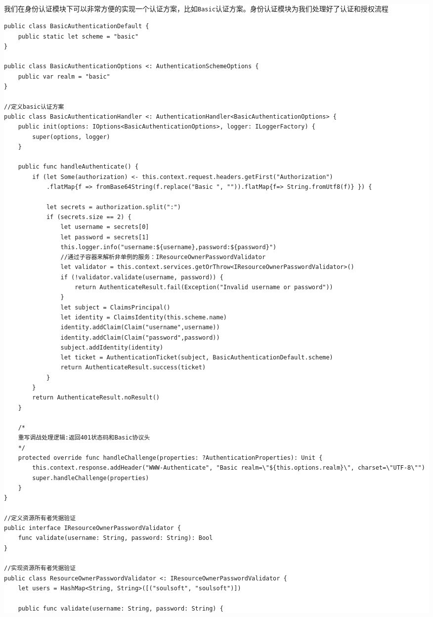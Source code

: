 我们在身份认证模块下可以非常方便的实现一个认证方案，比如`Basic`认证方案。身份认证模块为我们处理好了认证和授权流程

``` cangjie
public class BasicAuthenticationDefault {
    public static let scheme = "basic"
}

public class BasicAuthenticationOptions <: AuthenticationSchemeOptions {
    public var realm = "basic"
}

//定义basic认证方案
public class BasicAuthenticationHandler <: AuthenticationHandler<BasicAuthenticationOptions> {
    public init(options: IOptions<BasicAuthenticationOptions>, logger: ILoggerFactory) {
        super(options, logger)
    }

    public func handleAuthenticate() {
        if (let Some(authorization) <- this.context.request.headers.getFirst("Authorization")
            .flatMap{f => fromBase64String(f.replace("Basic ", "")).flatMap{f=> String.fromUtf8(f)} }) {
           
            let secrets = authorization.split(":")
            if (secrets.size == 2) {
                let username = secrets[0]
                let password = secrets[1]
                this.logger.info("username:${username},password:${password}")  
                //通过子容器来解析非单例的服务：IResourceOwnerPasswordValidator  
                let validator = this.context.services.getOrThrow<IResourceOwnerPasswordValidator>()
                if (!validator.validate(username, password)) {
                    return AuthenticateResult.fail(Exception("Invalid username or password"))
                }
                let subject = ClaimsPrincipal()
                let identity = ClaimsIdentity(this.scheme.name)
                identity.addClaim(Claim("username",username))
                identity.addClaim(Claim("password",password))
                subject.addIdentity(identity)
                let ticket = AuthenticationTicket(subject, BasicAuthenticationDefault.scheme)
                return AuthenticateResult.success(ticket)
            }
        }
        return AuthenticateResult.noResult()
    }

    /*
    重写调战处理逻辑:返回401状态码和Basic协议头
    */
    protected override func handleChallenge(properties: ?AuthenticationProperties): Unit {
        this.context.response.addHeader("WWW-Authenticate", "Basic realm=\"${this.options.realm}\", charset=\"UTF-8\"")
        super.handleChallenge(properties)
    }
}

//定义资源所有者凭据验证
public interface IResourceOwnerPasswordValidator {
    func validate(username: String, password: String): Bool
}

//实现资源所有者凭据验证
public class ResourceOwnerPasswordValidator <: IResourceOwnerPasswordValidator {
    let users = HashMap<String, String>([("soulsoft", "soulsoft")])

    public func validate(username: String, password: String) {
```